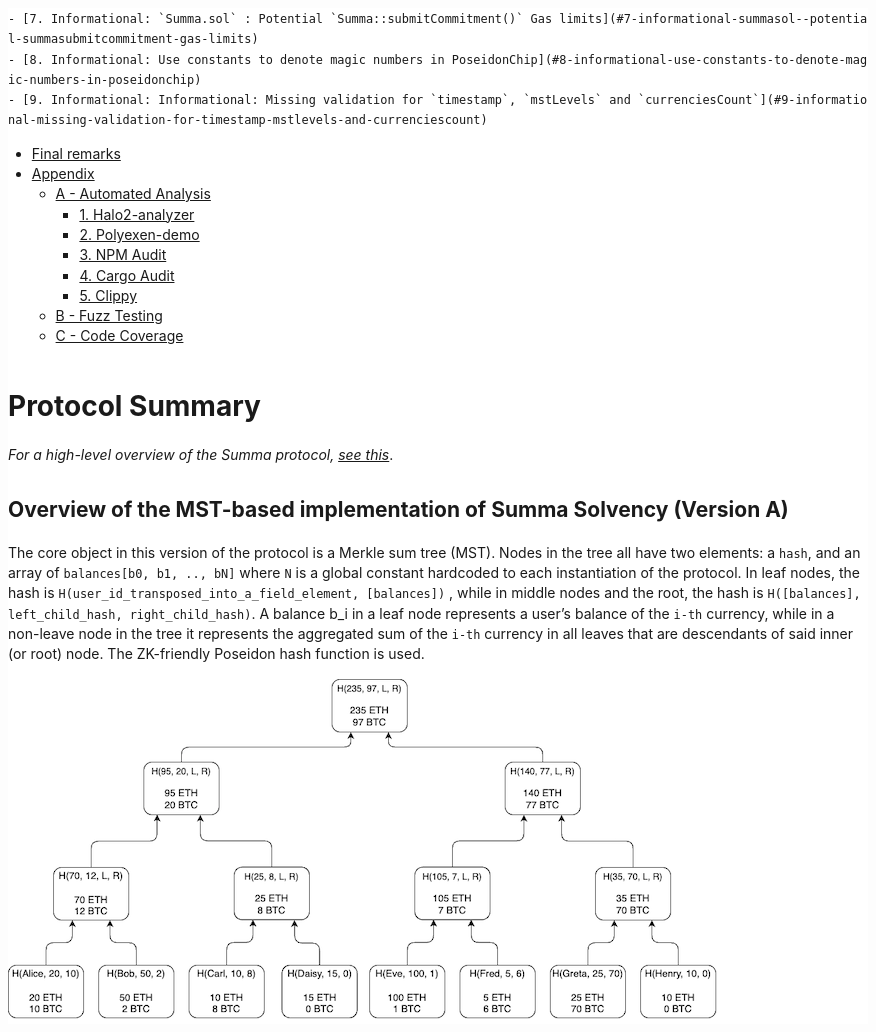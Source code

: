     - [7. Informational: `Summa.sol` : Potential `Summa::submitCommitment()` Gas limits](#7-informational-summasol--potential-summasubmitcommitment-gas-limits)
    - [8. Informational: Use constants to denote magic numbers in PoseidonChip](#8-informational-use-constants-to-denote-magic-numbers-in-poseidonchip)
    - [9. Informational: Informational: Missing validation for `timestamp`, `mstLevels` and `currenciesCount`](#9-informational-missing-validation-for-timestamp-mstlevels-and-currenciescount)
- [Final remarks](#final-remarks)
- [Appendix](#appendix)
  - [A - Automated Analysis](#a---automated-analysis)
    - [1. Halo2-analyzer](#1-halo2-analyzer)
    - [2. Polyexen-demo](#2-polyexen-demo)
    - [3. NPM Audit](#3-npm-audit)
    - [4. Cargo Audit](#4-cargo-audit)
    - [5. Clippy](#5-clippy)
  - [B - Fuzz Testing](#b---fuzz-testing)
  - [C - Code Coverage](#c---code-coverage)

# Protocol Summary

_For a high-level overview of the Summa protocol, [see this](./README.md#overview-of-the-summa-proof-of-solvency-protocol)_.

## Overview of the MST-based implementation of Summa Solvency (Version A)

The core object in this version of the protocol is a Merkle sum tree (MST). Nodes in the tree all have two elements: a `hash`, and an array of `balances[b0, b1, .., bN]` where `N` is a global constant hardcoded to each instantiation of the protocol. In leaf nodes, the hash is `H(user_id_transposed_into_a_field_element, [balances])` , while in middle nodes and the root, the hash is `H([balances], left_child_hash, right_child_hash)`. A balance b_i in a leaf node represents a user’s balance of the `i-th` currency, while in a non-leave node in the tree it represents the aggregated sum of the `i-th` currency in all leaves that are descendants of said inner (or root) node. The ZK-friendly Poseidon hash function is used.

![mst in summa version a](./assets/mst.png?raw=true)
